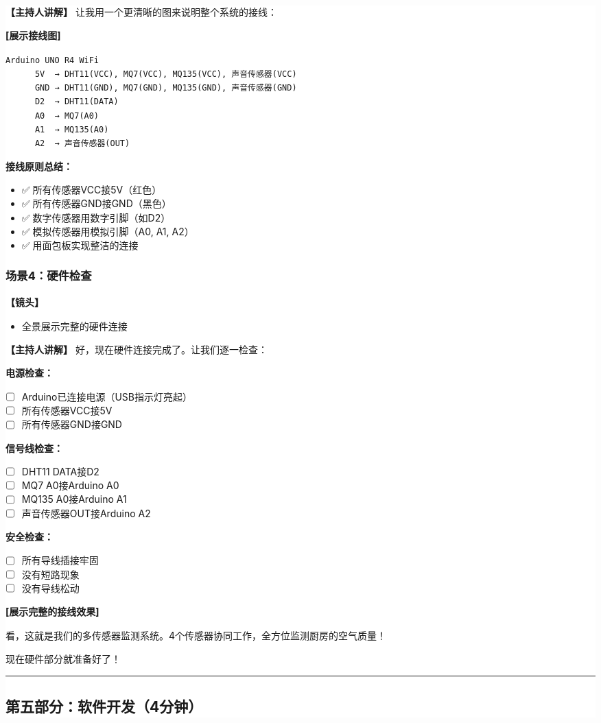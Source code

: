 **【主持人讲解】**
让我用一个更清晰的图来说明整个系统的接线：

**[展示接线图]**

```
Arduino UNO R4 WiFi
      5V  → DHT11(VCC), MQ7(VCC), MQ135(VCC), 声音传感器(VCC)
      GND → DHT11(GND), MQ7(GND), MQ135(GND), 声音传感器(GND)
      D2  → DHT11(DATA)
      A0  → MQ7(A0)
      A1  → MQ135(A0)
      A2  → 声音传感器(OUT)
```

**接线原则总结：**
- ✅ 所有传感器VCC接5V（红色）
- ✅ 所有传感器GND接GND（黑色）
- ✅ 数字传感器用数字引脚（如D2）
- ✅ 模拟传感器用模拟引脚（A0, A1, A2）
- ✅ 用面包板实现整洁的连接

### 场景4：硬件检查

**【镜头】**
- 全景展示完整的硬件连接

**【主持人讲解】**
好，现在硬件连接完成了。让我们逐一检查：

**电源检查：**
- [ ] Arduino已连接电源（USB指示灯亮起）
- [ ] 所有传感器VCC接5V
- [ ] 所有传感器GND接GND

**信号线检查：**
- [ ] DHT11 DATA接D2
- [ ] MQ7 A0接Arduino A0
- [ ] MQ135 A0接Arduino A1
- [ ] 声音传感器OUT接Arduino A2

**安全检查：**
- [ ] 所有导线插接牢固
- [ ] 没有短路现象
- [ ] 没有导线松动

**[展示完整的接线效果]**

看，这就是我们的多传感器监测系统。4个传感器协同工作，全方位监测厨房的空气质量！

现在硬件部分就准备好了！

---

## 第五部分：软件开发（4分钟）
